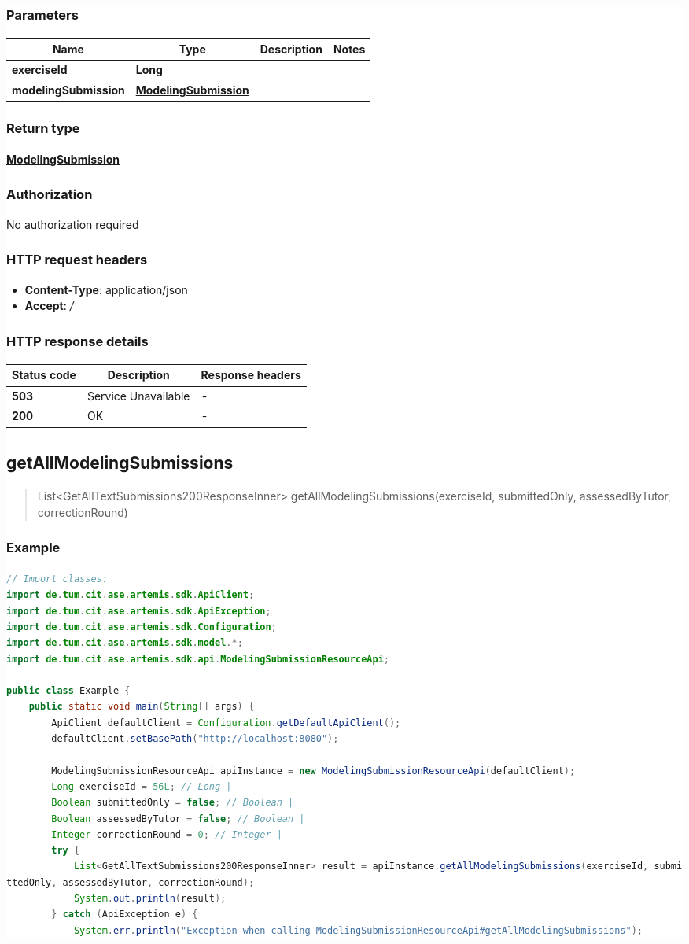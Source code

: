 ### Parameters


| Name | Type | Description  | Notes |
|------------- | ------------- | ------------- | -------------|
| **exerciseId** | **Long**|  | |
| **modelingSubmission** | [**ModelingSubmission**](ModelingSubmission.md)|  | |

### Return type

[**ModelingSubmission**](ModelingSubmission.md)

### Authorization

No authorization required

### HTTP request headers

- **Content-Type**: application/json
- **Accept**: */*

### HTTP response details
| Status code | Description | Response headers |
|-------------|-------------|------------------|
| **503** | Service Unavailable |  -  |
| **200** | OK |  -  |


## getAllModelingSubmissions

> List&lt;GetAllTextSubmissions200ResponseInner&gt; getAllModelingSubmissions(exerciseId, submittedOnly, assessedByTutor, correctionRound)



### Example

```java
// Import classes:
import de.tum.cit.ase.artemis.sdk.ApiClient;
import de.tum.cit.ase.artemis.sdk.ApiException;
import de.tum.cit.ase.artemis.sdk.Configuration;
import de.tum.cit.ase.artemis.sdk.model.*;
import de.tum.cit.ase.artemis.sdk.api.ModelingSubmissionResourceApi;

public class Example {
    public static void main(String[] args) {
        ApiClient defaultClient = Configuration.getDefaultApiClient();
        defaultClient.setBasePath("http://localhost:8080");

        ModelingSubmissionResourceApi apiInstance = new ModelingSubmissionResourceApi(defaultClient);
        Long exerciseId = 56L; // Long | 
        Boolean submittedOnly = false; // Boolean | 
        Boolean assessedByTutor = false; // Boolean | 
        Integer correctionRound = 0; // Integer | 
        try {
            List<GetAllTextSubmissions200ResponseInner> result = apiInstance.getAllModelingSubmissions(exerciseId, submittedOnly, assessedByTutor, correctionRound);
            System.out.println(result);
        } catch (ApiException e) {
            System.err.println("Exception when calling ModelingSubmissionResourceApi#getAllModelingSubmissions");
```